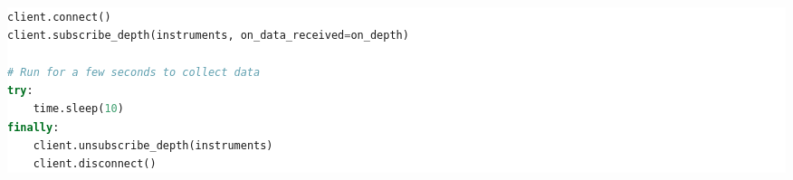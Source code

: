 ```python
client.connect()
client.subscribe_depth(instruments, on_data_received=on_depth)

# Run for a few seconds to collect data
try:
    time.sleep(10)
finally:
    client.unsubscribe_depth(instruments)
    client.disconnect()

```